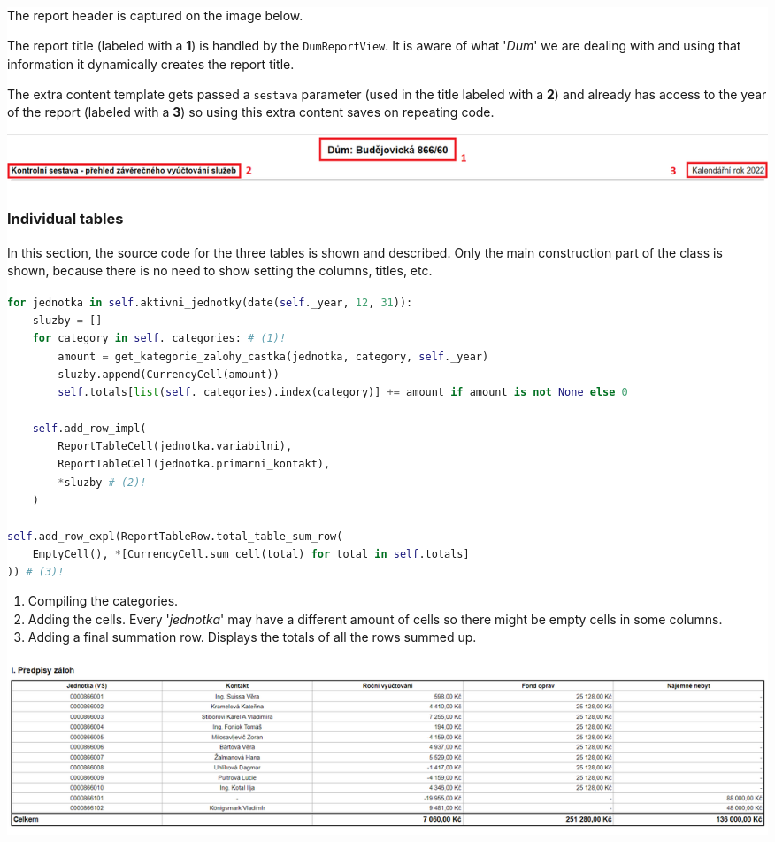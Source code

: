 The report header is captured on the image below. 

The report title (labeled with a **1**) is handled by the `DumReportView`. It is aware of what '*Dum*' we are dealing with and using that information it dynamically creates the report title.

The extra content template gets passed a `sestava` parameter (used in the title labeled with a **2**) and already has access to the year of the report (labeled with a **3**) so using this extra content saves on repeating code.

![Report header](report_header.png)

### Individual tables

In this section, the source code for the three tables is shown and described. Only the main construction part of the class is shown, because there is no need to show setting the columns, titles, etc.

```Python title="PrehledZaverecnehoVyuctovaniSluzeb"
for jednotka in self.aktivni_jednotky(date(self._year, 12, 31)):
    sluzby = []
    for category in self._categories: # (1)!
        amount = get_kategorie_zalohy_castka(jednotka, category, self._year)
        sluzby.append(CurrencyCell(amount))
        self.totals[list(self._categories).index(category)] += amount if amount is not None else 0

    self.add_row_impl(
        ReportTableCell(jednotka.variabilni),
        ReportTableCell(jednotka.primarni_kontakt),
        *sluzby # (2)!
    )

self.add_row_expl(ReportTableRow.total_table_sum_row(
    EmptyCell(), *[CurrencyCell.sum_cell(total) for total in self.totals]
)) # (3)!
```

1. Compiling the categories.
2. Adding the cells. Every '*jednotka*' may have a different amount of cells so there might be empty cells in some columns.
3. Adding a final summation row. Displays the totals of all the rows summed up.

![Table I.](table1.png)
